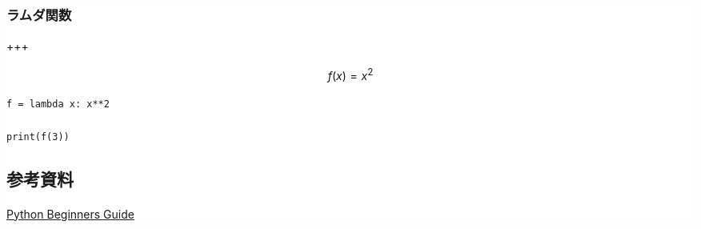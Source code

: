 ### ラムダ関数

+++

$$ f(x) = x^2 $$

```{code-cell} ipython3
f = lambda x: x**2

print(f(3))
```

## 参考資料
[Python Beginners Guide](https://wiki.python.org/moin/BeginnersGuide/Programmers)
